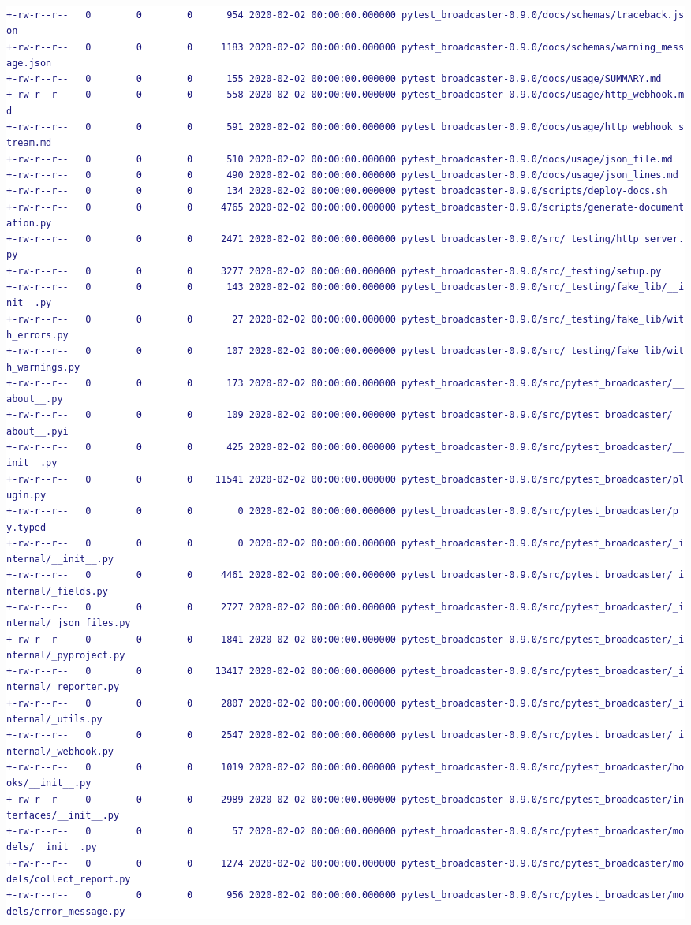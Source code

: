 ```diff
+-rw-r--r--   0        0        0      954 2020-02-02 00:00:00.000000 pytest_broadcaster-0.9.0/docs/schemas/traceback.json
+-rw-r--r--   0        0        0     1183 2020-02-02 00:00:00.000000 pytest_broadcaster-0.9.0/docs/schemas/warning_message.json
+-rw-r--r--   0        0        0      155 2020-02-02 00:00:00.000000 pytest_broadcaster-0.9.0/docs/usage/SUMMARY.md
+-rw-r--r--   0        0        0      558 2020-02-02 00:00:00.000000 pytest_broadcaster-0.9.0/docs/usage/http_webhook.md
+-rw-r--r--   0        0        0      591 2020-02-02 00:00:00.000000 pytest_broadcaster-0.9.0/docs/usage/http_webhook_stream.md
+-rw-r--r--   0        0        0      510 2020-02-02 00:00:00.000000 pytest_broadcaster-0.9.0/docs/usage/json_file.md
+-rw-r--r--   0        0        0      490 2020-02-02 00:00:00.000000 pytest_broadcaster-0.9.0/docs/usage/json_lines.md
+-rw-r--r--   0        0        0      134 2020-02-02 00:00:00.000000 pytest_broadcaster-0.9.0/scripts/deploy-docs.sh
+-rw-r--r--   0        0        0     4765 2020-02-02 00:00:00.000000 pytest_broadcaster-0.9.0/scripts/generate-documentation.py
+-rw-r--r--   0        0        0     2471 2020-02-02 00:00:00.000000 pytest_broadcaster-0.9.0/src/_testing/http_server.py
+-rw-r--r--   0        0        0     3277 2020-02-02 00:00:00.000000 pytest_broadcaster-0.9.0/src/_testing/setup.py
+-rw-r--r--   0        0        0      143 2020-02-02 00:00:00.000000 pytest_broadcaster-0.9.0/src/_testing/fake_lib/__init__.py
+-rw-r--r--   0        0        0       27 2020-02-02 00:00:00.000000 pytest_broadcaster-0.9.0/src/_testing/fake_lib/with_errors.py
+-rw-r--r--   0        0        0      107 2020-02-02 00:00:00.000000 pytest_broadcaster-0.9.0/src/_testing/fake_lib/with_warnings.py
+-rw-r--r--   0        0        0      173 2020-02-02 00:00:00.000000 pytest_broadcaster-0.9.0/src/pytest_broadcaster/__about__.py
+-rw-r--r--   0        0        0      109 2020-02-02 00:00:00.000000 pytest_broadcaster-0.9.0/src/pytest_broadcaster/__about__.pyi
+-rw-r--r--   0        0        0      425 2020-02-02 00:00:00.000000 pytest_broadcaster-0.9.0/src/pytest_broadcaster/__init__.py
+-rw-r--r--   0        0        0    11541 2020-02-02 00:00:00.000000 pytest_broadcaster-0.9.0/src/pytest_broadcaster/plugin.py
+-rw-r--r--   0        0        0        0 2020-02-02 00:00:00.000000 pytest_broadcaster-0.9.0/src/pytest_broadcaster/py.typed
+-rw-r--r--   0        0        0        0 2020-02-02 00:00:00.000000 pytest_broadcaster-0.9.0/src/pytest_broadcaster/_internal/__init__.py
+-rw-r--r--   0        0        0     4461 2020-02-02 00:00:00.000000 pytest_broadcaster-0.9.0/src/pytest_broadcaster/_internal/_fields.py
+-rw-r--r--   0        0        0     2727 2020-02-02 00:00:00.000000 pytest_broadcaster-0.9.0/src/pytest_broadcaster/_internal/_json_files.py
+-rw-r--r--   0        0        0     1841 2020-02-02 00:00:00.000000 pytest_broadcaster-0.9.0/src/pytest_broadcaster/_internal/_pyproject.py
+-rw-r--r--   0        0        0    13417 2020-02-02 00:00:00.000000 pytest_broadcaster-0.9.0/src/pytest_broadcaster/_internal/_reporter.py
+-rw-r--r--   0        0        0     2807 2020-02-02 00:00:00.000000 pytest_broadcaster-0.9.0/src/pytest_broadcaster/_internal/_utils.py
+-rw-r--r--   0        0        0     2547 2020-02-02 00:00:00.000000 pytest_broadcaster-0.9.0/src/pytest_broadcaster/_internal/_webhook.py
+-rw-r--r--   0        0        0     1019 2020-02-02 00:00:00.000000 pytest_broadcaster-0.9.0/src/pytest_broadcaster/hooks/__init__.py
+-rw-r--r--   0        0        0     2989 2020-02-02 00:00:00.000000 pytest_broadcaster-0.9.0/src/pytest_broadcaster/interfaces/__init__.py
+-rw-r--r--   0        0        0       57 2020-02-02 00:00:00.000000 pytest_broadcaster-0.9.0/src/pytest_broadcaster/models/__init__.py
+-rw-r--r--   0        0        0     1274 2020-02-02 00:00:00.000000 pytest_broadcaster-0.9.0/src/pytest_broadcaster/models/collect_report.py
+-rw-r--r--   0        0        0      956 2020-02-02 00:00:00.000000 pytest_broadcaster-0.9.0/src/pytest_broadcaster/models/error_message.py
```